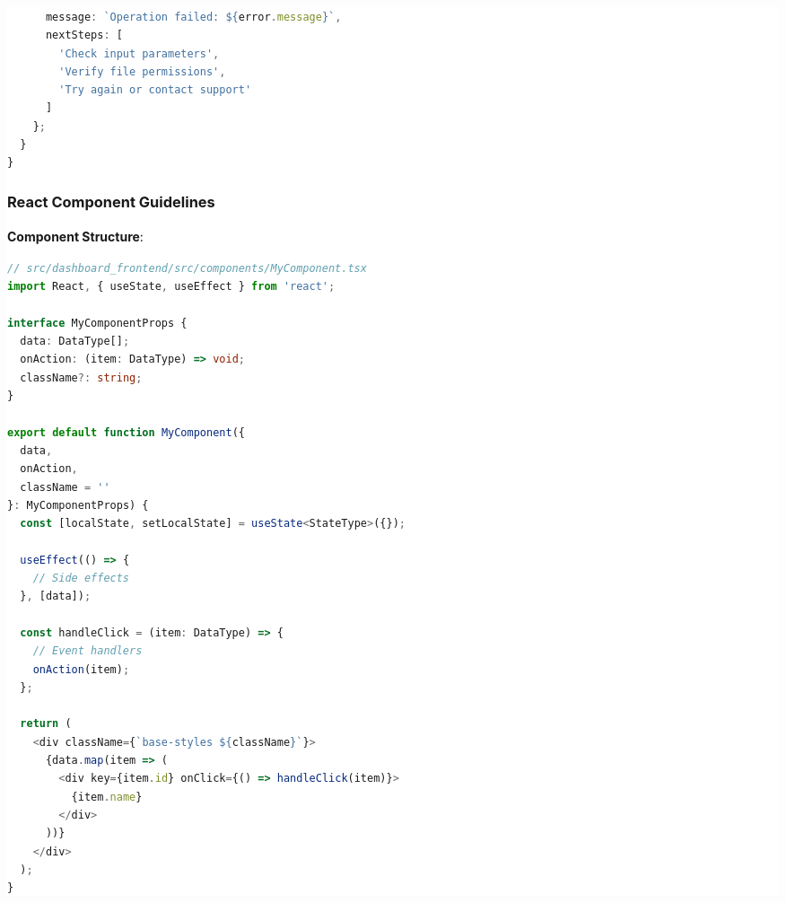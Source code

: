 ```typescript
      message: `Operation failed: ${error.message}`,
      nextSteps: [
        'Check input parameters',
        'Verify file permissions',
        'Try again or contact support'
      ]
    };
  }
}
```

### React Component Guidelines

**Component Structure**:
```typescript
// src/dashboard_frontend/src/components/MyComponent.tsx
import React, { useState, useEffect } from 'react';

interface MyComponentProps {
  data: DataType[];
  onAction: (item: DataType) => void;
  className?: string;
}

export default function MyComponent({ 
  data, 
  onAction, 
  className = '' 
}: MyComponentProps) {
  const [localState, setLocalState] = useState<StateType>({});
  
  useEffect(() => {
    // Side effects
  }, [data]);
  
  const handleClick = (item: DataType) => {
    // Event handlers
    onAction(item);
  };
  
  return (
    <div className={`base-styles ${className}`}>
      {data.map(item => (
        <div key={item.id} onClick={() => handleClick(item)}>
          {item.name}
        </div>
      ))}
    </div>
  );
}
```
